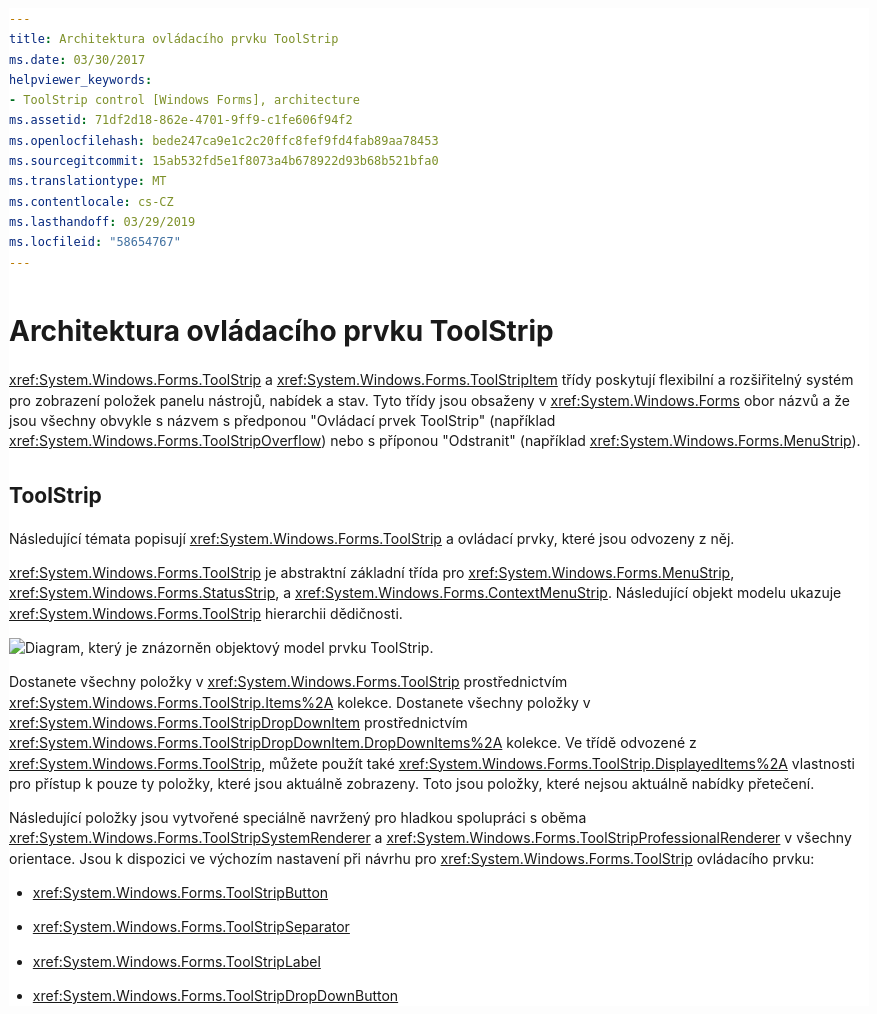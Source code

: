```yaml
---
title: Architektura ovládacího prvku ToolStrip
ms.date: 03/30/2017
helpviewer_keywords:
- ToolStrip control [Windows Forms], architecture
ms.assetid: 71df2d18-862e-4701-9ff9-c1fe606f94f2
ms.openlocfilehash: bede247ca9e1c2c20ffc8fef9fd4fab89aa78453
ms.sourcegitcommit: 15ab532fd5e1f8073a4b678922d93b68b521bfa0
ms.translationtype: MT
ms.contentlocale: cs-CZ
ms.lasthandoff: 03/29/2019
ms.locfileid: "58654767"
---
```

# <a name="toolstrip-control-architecture"></a>Architektura ovládacího prvku ToolStrip
<xref:System.Windows.Forms.ToolStrip> a <xref:System.Windows.Forms.ToolStripItem> třídy poskytují flexibilní a rozšiřitelný systém pro zobrazení položek panelu nástrojů, nabídek a stav. Tyto třídy jsou obsaženy v <xref:System.Windows.Forms> obor názvů a že jsou všechny obvykle s názvem s předponou "Ovládací prvek ToolStrip" (například <xref:System.Windows.Forms.ToolStripOverflow>) nebo s příponou "Odstranit" (například <xref:System.Windows.Forms.MenuStrip>).  
  
## <a name="toolstrip"></a>ToolStrip  
 Následující témata popisují <xref:System.Windows.Forms.ToolStrip> a ovládací prvky, které jsou odvozeny z něj.  
  
 <xref:System.Windows.Forms.ToolStrip> je abstraktní základní třída pro <xref:System.Windows.Forms.MenuStrip>, <xref:System.Windows.Forms.StatusStrip>, a <xref:System.Windows.Forms.ContextMenuStrip>. Následující objekt modelu ukazuje <xref:System.Windows.Forms.ToolStrip> hierarchii dědičnosti.  
  
 ![Diagram, který je znázorněn objektový model prvku ToolStrip.](./media/toolstrip-control-architecture/toolstrip-object-model.gif)  
  
 Dostanete všechny položky v <xref:System.Windows.Forms.ToolStrip> prostřednictvím <xref:System.Windows.Forms.ToolStrip.Items%2A> kolekce. Dostanete všechny položky v <xref:System.Windows.Forms.ToolStripDropDownItem> prostřednictvím <xref:System.Windows.Forms.ToolStripDropDownItem.DropDownItems%2A> kolekce. Ve třídě odvozené z <xref:System.Windows.Forms.ToolStrip>, můžete použít také <xref:System.Windows.Forms.ToolStrip.DisplayedItems%2A> vlastnosti pro přístup k pouze ty položky, které jsou aktuálně zobrazeny. Toto jsou položky, které nejsou aktuálně nabídky přetečení.  
  
 Následující položky jsou vytvořené speciálně navržený pro hladkou spolupráci s oběma <xref:System.Windows.Forms.ToolStripSystemRenderer> a <xref:System.Windows.Forms.ToolStripProfessionalRenderer> v všechny orientace. Jsou k dispozici ve výchozím nastavení při návrhu pro <xref:System.Windows.Forms.ToolStrip> ovládacího prvku:  
  
-   <xref:System.Windows.Forms.ToolStripButton>  
  
-   <xref:System.Windows.Forms.ToolStripSeparator>  
  
-   <xref:System.Windows.Forms.ToolStripLabel>  
  
-   <xref:System.Windows.Forms.ToolStripDropDownButton>  
  